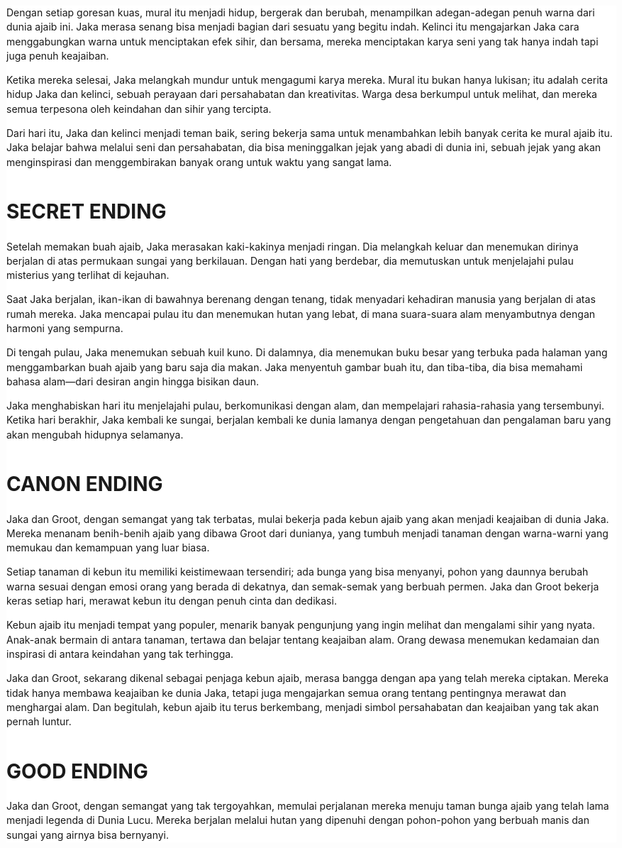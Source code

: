 Dengan setiap goresan kuas, mural itu menjadi hidup, bergerak dan berubah, menampilkan adegan-adegan penuh warna dari dunia ajaib ini. Jaka merasa senang bisa menjadi bagian dari sesuatu yang begitu indah. Kelinci itu mengajarkan Jaka cara menggabungkan warna untuk menciptakan efek sihir, dan bersama, mereka menciptakan karya seni yang tak hanya indah tapi juga penuh keajaiban.

Ketika mereka selesai, Jaka melangkah mundur untuk mengagumi karya mereka. Mural itu bukan hanya lukisan; itu adalah cerita hidup Jaka dan kelinci, sebuah perayaan dari persahabatan dan kreativitas. Warga desa berkumpul untuk melihat, dan mereka semua terpesona oleh keindahan dan sihir yang tercipta.

Dari hari itu, Jaka dan kelinci menjadi teman baik, sering bekerja sama untuk menambahkan lebih banyak cerita ke mural ajaib itu. Jaka belajar bahwa melalui seni dan persahabatan, dia bisa meninggalkan jejak yang abadi di dunia ini, sebuah jejak yang akan menginspirasi dan menggembirakan banyak orang untuk waktu yang sangat lama.

# SECRET ENDING
Setelah memakan buah ajaib, Jaka merasakan kaki-kakinya menjadi ringan. Dia melangkah keluar dan menemukan dirinya berjalan di atas permukaan sungai yang berkilauan. Dengan hati yang berdebar, dia memutuskan untuk menjelajahi pulau misterius yang terlihat di kejauhan.

Saat Jaka berjalan, ikan-ikan di bawahnya berenang dengan tenang, tidak menyadari kehadiran manusia yang berjalan di atas rumah mereka. Jaka mencapai pulau itu dan menemukan hutan yang lebat, di mana suara-suara alam menyambutnya dengan harmoni yang sempurna.

Di tengah pulau, Jaka menemukan sebuah kuil kuno. Di dalamnya, dia menemukan buku besar yang terbuka pada halaman yang menggambarkan buah ajaib yang baru saja dia makan. Jaka menyentuh gambar buah itu, dan tiba-tiba, dia bisa memahami bahasa alam—dari desiran angin hingga bisikan daun.

Jaka menghabiskan hari itu menjelajahi pulau, berkomunikasi dengan alam, dan mempelajari rahasia-rahasia yang tersembunyi. Ketika hari berakhir, Jaka kembali ke sungai, berjalan kembali ke dunia lamanya dengan pengetahuan dan pengalaman baru yang akan mengubah hidupnya selamanya.

# CANON ENDING
Jaka dan Groot, dengan semangat yang tak terbatas, mulai bekerja pada kebun ajaib yang akan menjadi keajaiban di dunia Jaka. Mereka menanam benih-benih ajaib yang dibawa Groot dari dunianya, yang tumbuh menjadi tanaman dengan warna-warni yang memukau dan kemampuan yang luar biasa.

Setiap tanaman di kebun itu memiliki keistimewaan tersendiri; ada bunga yang bisa menyanyi, pohon yang daunnya berubah warna sesuai dengan emosi orang yang berada di dekatnya, dan semak-semak yang berbuah permen. Jaka dan Groot bekerja keras setiap hari, merawat kebun itu dengan penuh cinta dan dedikasi.

Kebun ajaib itu menjadi tempat yang populer, menarik banyak pengunjung yang ingin melihat dan mengalami sihir yang nyata. Anak-anak bermain di antara tanaman, tertawa dan belajar tentang keajaiban alam. Orang dewasa menemukan kedamaian dan inspirasi di antara keindahan yang tak terhingga.

Jaka dan Groot, sekarang dikenal sebagai penjaga kebun ajaib, merasa bangga dengan apa yang telah mereka ciptakan. Mereka tidak hanya membawa keajaiban ke dunia Jaka, tetapi juga mengajarkan semua orang tentang pentingnya merawat dan menghargai alam. Dan begitulah, kebun ajaib itu terus berkembang, menjadi simbol persahabatan dan keajaiban yang tak akan pernah luntur.

# GOOD ENDING
Jaka dan Groot, dengan semangat yang tak tergoyahkan, memulai perjalanan mereka menuju taman bunga ajaib yang telah lama menjadi legenda di Dunia Lucu. Mereka berjalan melalui hutan yang dipenuhi dengan pohon-pohon yang berbuah manis dan sungai yang airnya bisa bernyanyi.
